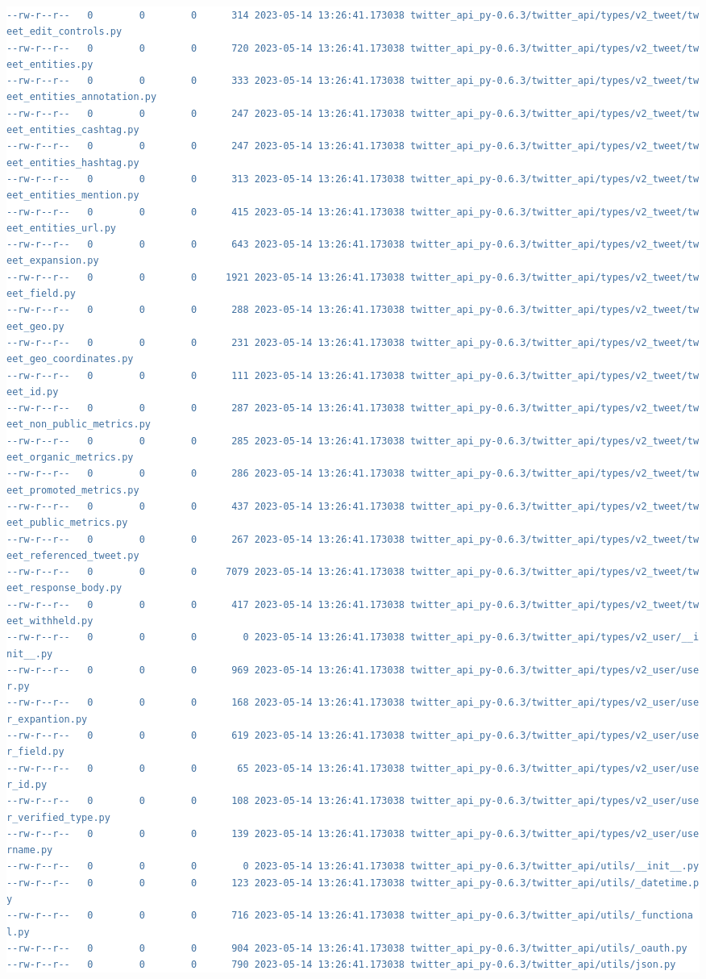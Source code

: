 ```diff
--rw-r--r--   0        0        0      314 2023-05-14 13:26:41.173038 twitter_api_py-0.6.3/twitter_api/types/v2_tweet/tweet_edit_controls.py
--rw-r--r--   0        0        0      720 2023-05-14 13:26:41.173038 twitter_api_py-0.6.3/twitter_api/types/v2_tweet/tweet_entities.py
--rw-r--r--   0        0        0      333 2023-05-14 13:26:41.173038 twitter_api_py-0.6.3/twitter_api/types/v2_tweet/tweet_entities_annotation.py
--rw-r--r--   0        0        0      247 2023-05-14 13:26:41.173038 twitter_api_py-0.6.3/twitter_api/types/v2_tweet/tweet_entities_cashtag.py
--rw-r--r--   0        0        0      247 2023-05-14 13:26:41.173038 twitter_api_py-0.6.3/twitter_api/types/v2_tweet/tweet_entities_hashtag.py
--rw-r--r--   0        0        0      313 2023-05-14 13:26:41.173038 twitter_api_py-0.6.3/twitter_api/types/v2_tweet/tweet_entities_mention.py
--rw-r--r--   0        0        0      415 2023-05-14 13:26:41.173038 twitter_api_py-0.6.3/twitter_api/types/v2_tweet/tweet_entities_url.py
--rw-r--r--   0        0        0      643 2023-05-14 13:26:41.173038 twitter_api_py-0.6.3/twitter_api/types/v2_tweet/tweet_expansion.py
--rw-r--r--   0        0        0     1921 2023-05-14 13:26:41.173038 twitter_api_py-0.6.3/twitter_api/types/v2_tweet/tweet_field.py
--rw-r--r--   0        0        0      288 2023-05-14 13:26:41.173038 twitter_api_py-0.6.3/twitter_api/types/v2_tweet/tweet_geo.py
--rw-r--r--   0        0        0      231 2023-05-14 13:26:41.173038 twitter_api_py-0.6.3/twitter_api/types/v2_tweet/tweet_geo_coordinates.py
--rw-r--r--   0        0        0      111 2023-05-14 13:26:41.173038 twitter_api_py-0.6.3/twitter_api/types/v2_tweet/tweet_id.py
--rw-r--r--   0        0        0      287 2023-05-14 13:26:41.173038 twitter_api_py-0.6.3/twitter_api/types/v2_tweet/tweet_non_public_metrics.py
--rw-r--r--   0        0        0      285 2023-05-14 13:26:41.173038 twitter_api_py-0.6.3/twitter_api/types/v2_tweet/tweet_organic_metrics.py
--rw-r--r--   0        0        0      286 2023-05-14 13:26:41.173038 twitter_api_py-0.6.3/twitter_api/types/v2_tweet/tweet_promoted_metrics.py
--rw-r--r--   0        0        0      437 2023-05-14 13:26:41.173038 twitter_api_py-0.6.3/twitter_api/types/v2_tweet/tweet_public_metrics.py
--rw-r--r--   0        0        0      267 2023-05-14 13:26:41.173038 twitter_api_py-0.6.3/twitter_api/types/v2_tweet/tweet_referenced_tweet.py
--rw-r--r--   0        0        0     7079 2023-05-14 13:26:41.173038 twitter_api_py-0.6.3/twitter_api/types/v2_tweet/tweet_response_body.py
--rw-r--r--   0        0        0      417 2023-05-14 13:26:41.173038 twitter_api_py-0.6.3/twitter_api/types/v2_tweet/tweet_withheld.py
--rw-r--r--   0        0        0        0 2023-05-14 13:26:41.173038 twitter_api_py-0.6.3/twitter_api/types/v2_user/__init__.py
--rw-r--r--   0        0        0      969 2023-05-14 13:26:41.173038 twitter_api_py-0.6.3/twitter_api/types/v2_user/user.py
--rw-r--r--   0        0        0      168 2023-05-14 13:26:41.173038 twitter_api_py-0.6.3/twitter_api/types/v2_user/user_expantion.py
--rw-r--r--   0        0        0      619 2023-05-14 13:26:41.173038 twitter_api_py-0.6.3/twitter_api/types/v2_user/user_field.py
--rw-r--r--   0        0        0       65 2023-05-14 13:26:41.173038 twitter_api_py-0.6.3/twitter_api/types/v2_user/user_id.py
--rw-r--r--   0        0        0      108 2023-05-14 13:26:41.173038 twitter_api_py-0.6.3/twitter_api/types/v2_user/user_verified_type.py
--rw-r--r--   0        0        0      139 2023-05-14 13:26:41.173038 twitter_api_py-0.6.3/twitter_api/types/v2_user/username.py
--rw-r--r--   0        0        0        0 2023-05-14 13:26:41.173038 twitter_api_py-0.6.3/twitter_api/utils/__init__.py
--rw-r--r--   0        0        0      123 2023-05-14 13:26:41.173038 twitter_api_py-0.6.3/twitter_api/utils/_datetime.py
--rw-r--r--   0        0        0      716 2023-05-14 13:26:41.173038 twitter_api_py-0.6.3/twitter_api/utils/_functional.py
--rw-r--r--   0        0        0      904 2023-05-14 13:26:41.173038 twitter_api_py-0.6.3/twitter_api/utils/_oauth.py
--rw-r--r--   0        0        0      790 2023-05-14 13:26:41.173038 twitter_api_py-0.6.3/twitter_api/utils/json.py
```